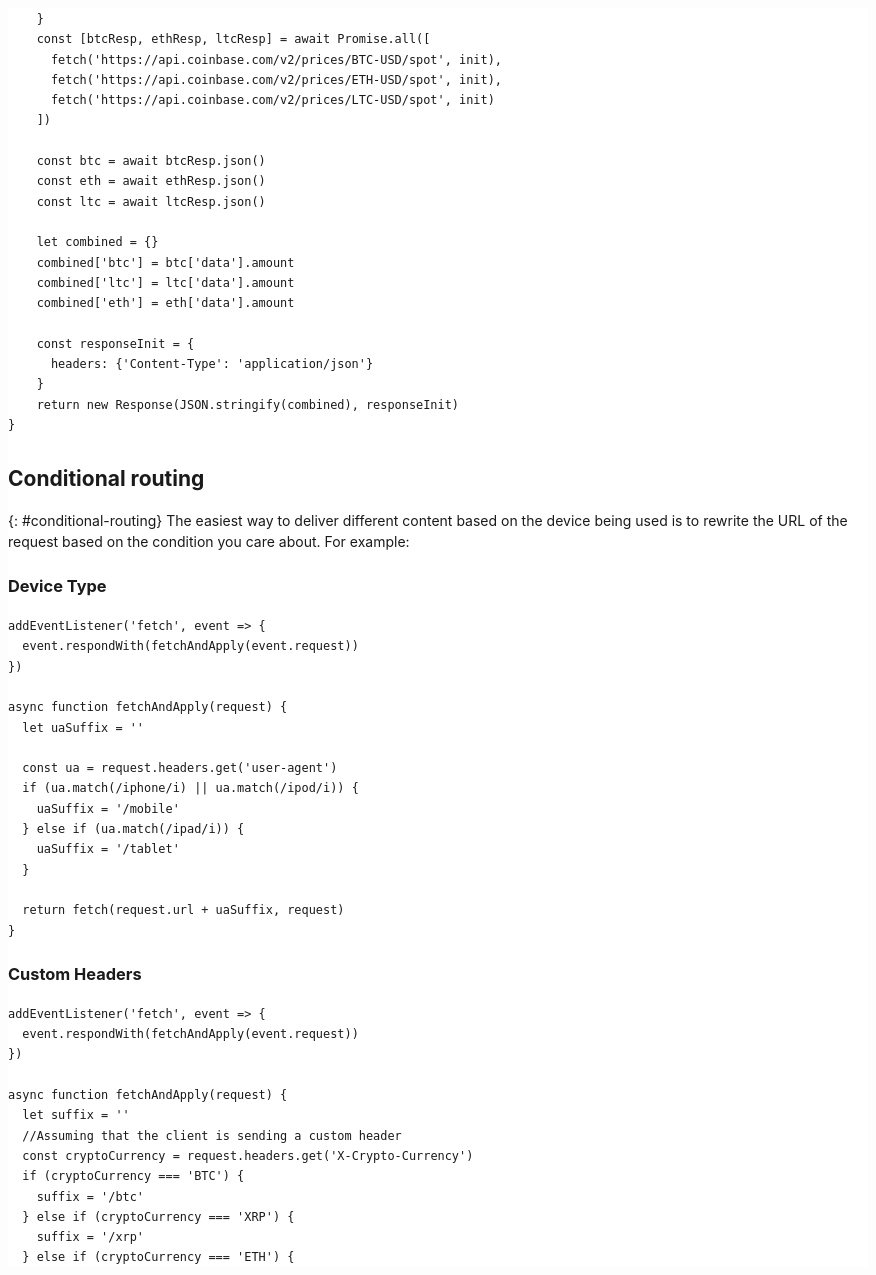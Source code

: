 ```
    }
    const [btcResp, ethResp, ltcResp] = await Promise.all([
      fetch('https://api.coinbase.com/v2/prices/BTC-USD/spot', init),
      fetch('https://api.coinbase.com/v2/prices/ETH-USD/spot', init),
      fetch('https://api.coinbase.com/v2/prices/LTC-USD/spot', init)
    ])

    const btc = await btcResp.json()
    const eth = await ethResp.json()
    const ltc = await ltcResp.json()

    let combined = {}
    combined['btc'] = btc['data'].amount
    combined['ltc'] = ltc['data'].amount
    combined['eth'] = eth['data'].amount

    const responseInit = {
      headers: {'Content-Type': 'application/json'}
    }
    return new Response(JSON.stringify(combined), responseInit)
}
```

## Conditional routing
{: #conditional-routing}
The easiest way to deliver different content based on the device being used is to rewrite the URL of the request based on the condition you care about. For example:

### Device Type
```
addEventListener('fetch', event => {
  event.respondWith(fetchAndApply(event.request))
})

async function fetchAndApply(request) {
  let uaSuffix = ''

  const ua = request.headers.get('user-agent')
  if (ua.match(/iphone/i) || ua.match(/ipod/i)) {
    uaSuffix = '/mobile'
  } else if (ua.match(/ipad/i)) {
    uaSuffix = '/tablet'
  }

  return fetch(request.url + uaSuffix, request)
}
```
### Custom Headers
```
addEventListener('fetch', event => {
  event.respondWith(fetchAndApply(event.request))
})

async function fetchAndApply(request) {
  let suffix = ''
  //Assuming that the client is sending a custom header
  const cryptoCurrency = request.headers.get('X-Crypto-Currency')
  if (cryptoCurrency === 'BTC') {
    suffix = '/btc'
  } else if (cryptoCurrency === 'XRP') {
    suffix = '/xrp'
  } else if (cryptoCurrency === 'ETH') {
```